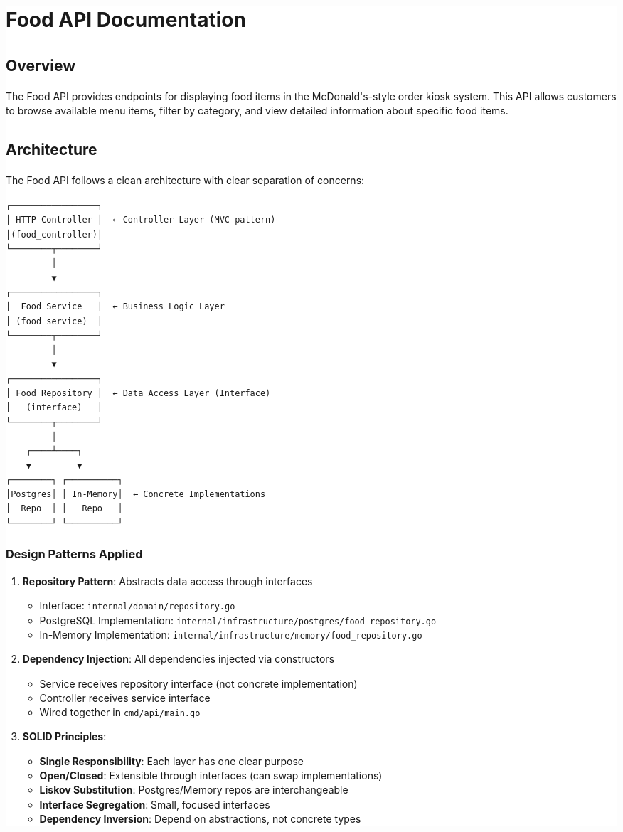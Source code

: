 # Food API Documentation

## Overview

The Food API provides endpoints for displaying food items in the McDonald's-style order kiosk system. This API allows customers to browse available menu items, filter by category, and view detailed information about specific food items.

## Architecture

The Food API follows a clean architecture with clear separation of concerns:

```
┌─────────────────┐
│ HTTP Controller │  ← Controller Layer (MVC pattern)
│(food_controller)│
└────────┬────────┘
         │
         ▼
┌─────────────────┐
│  Food Service   │  ← Business Logic Layer
│ (food_service)  │
└────────┬────────┘
         │
         ▼
┌─────────────────┐
│ Food Repository │  ← Data Access Layer (Interface)
│   (interface)   │
└────────┬────────┘
         │
    ┌────┴────┐
    ▼         ▼
┌────────┐ ┌──────────┐
│Postgres│ │ In-Memory│  ← Concrete Implementations
│  Repo  │ │   Repo   │
└────────┘ └──────────┘
```

### Design Patterns Applied

1. **Repository Pattern**: Abstracts data access through interfaces
   - Interface: `internal/domain/repository.go`
   - PostgreSQL Implementation: `internal/infrastructure/postgres/food_repository.go`
   - In-Memory Implementation: `internal/infrastructure/memory/food_repository.go`

2. **Dependency Injection**: All dependencies injected via constructors
   - Service receives repository interface (not concrete implementation)
   - Controller receives service interface
   - Wired together in `cmd/api/main.go`

3. **SOLID Principles**:
   - **Single Responsibility**: Each layer has one clear purpose
   - **Open/Closed**: Extensible through interfaces (can swap implementations)
   - **Liskov Substitution**: Postgres/Memory repos are interchangeable
   - **Interface Segregation**: Small, focused interfaces
   - **Dependency Inversion**: Depend on abstractions, not concrete types
